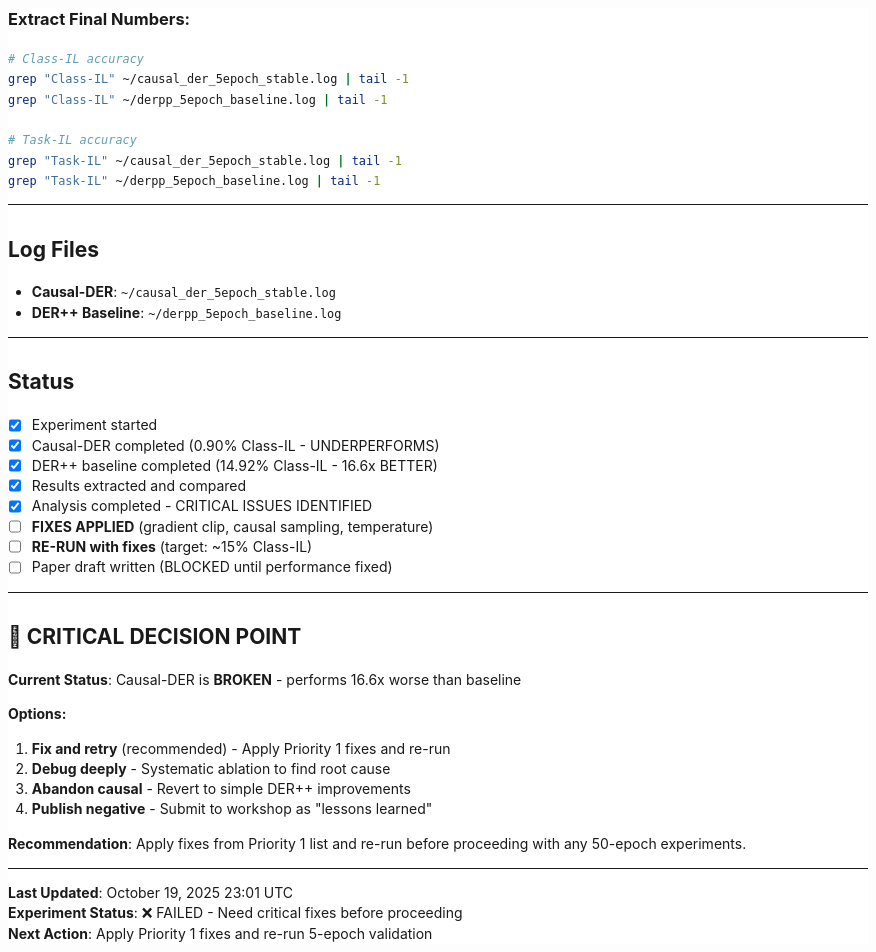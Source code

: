 ### Extract Final Numbers:

```bash
# Class-IL accuracy
grep "Class-IL" ~/causal_der_5epoch_stable.log | tail -1
grep "Class-IL" ~/derpp_5epoch_baseline.log | tail -1

# Task-IL accuracy
grep "Task-IL" ~/causal_der_5epoch_stable.log | tail -1
grep "Task-IL" ~/derpp_5epoch_baseline.log | tail -1
```

---

## Log Files

- **Causal-DER**: `~/causal_der_5epoch_stable.log`
- **DER++ Baseline**: `~/derpp_5epoch_baseline.log`

---

## Status

- [x] Experiment started
- [x] Causal-DER completed (0.90% Class-IL - UNDERPERFORMS)
- [x] DER++ baseline completed (14.92% Class-IL - 16.6x BETTER)
- [x] Results extracted and compared
- [x] Analysis completed - CRITICAL ISSUES IDENTIFIED
- [ ] **FIXES APPLIED** (gradient clip, causal sampling, temperature)
- [ ] **RE-RUN with fixes** (target: ~15% Class-IL)
- [ ] Paper draft written (BLOCKED until performance fixed)

---

## 🚨 CRITICAL DECISION POINT

**Current Status**: Causal-DER is **BROKEN** - performs 16.6x worse than baseline

**Options:**

1. **Fix and retry** (recommended) - Apply Priority 1 fixes and re-run
2. **Debug deeply** - Systematic ablation to find root cause
3. **Abandon causal** - Revert to simple DER++ improvements
4. **Publish negative** - Submit to workshop as "lessons learned"

**Recommendation**: Apply fixes from Priority 1 list and re-run before proceeding with any 50-epoch experiments.

---

**Last Updated**: October 19, 2025 23:01 UTC  
**Experiment Status**: ❌ FAILED - Need critical fixes before proceeding  
**Next Action**: Apply Priority 1 fixes and re-run 5-epoch validation
